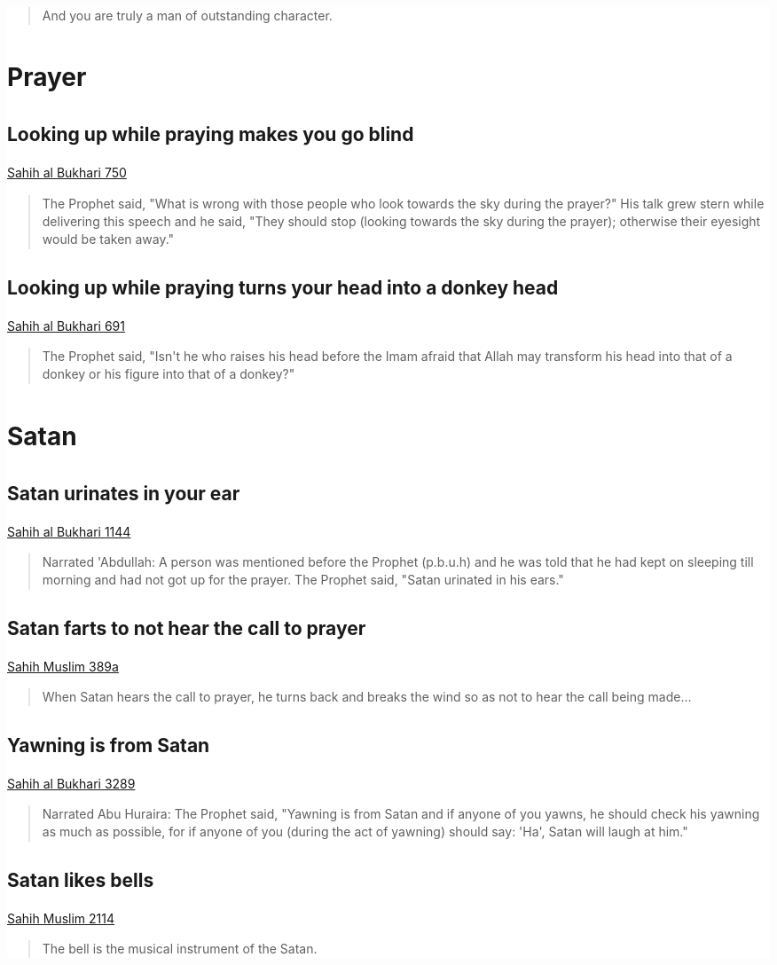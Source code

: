 > And you are truly a man of outstanding character.

# Prayer

## Looking up while praying makes you go blind

[Sahih al Bukhari 750](https://sunnah.com/bukhari:750)

> The Prophet said, "What is wrong with those people who look towards the sky during the prayer?" His talk grew stern while delivering this speech and he said, "They should stop (looking towards the sky during the prayer); otherwise their eyesight would be taken away."

## Looking up while praying turns your head into a donkey head

[Sahih al Bukhari 691](https://sunnah.com/bukhari:691)

> The Prophet said, "Isn't he who raises his head before the Imam afraid that Allah may transform his head into that of a donkey or his figure into that of a donkey?"

# Satan

## Satan urinates in your ear

[Sahih al Bukhari 1144](https://sunnah.com/bukhari:1144)

> Narrated 'Abdullah: A person was mentioned before the Prophet (p.b.u.h) and he was told that he had kept on sleeping till morning and had not got up for the prayer. The Prophet said, "Satan urinated in his ears."

## Satan farts to not hear the call to prayer 

[Sahih Muslim 389a](https://sunnah.com/muslim:389a)

> When Satan hears the call to prayer, he turns back and breaks the wind so as not to hear the call being made...

## Yawning is from Satan

[Sahih al Bukhari 3289](https://sunnah.com/bukhari:3289)

> Narrated Abu Huraira: The Prophet said, "Yawning is from Satan and if anyone of you yawns, he should check his yawning as much as possible, for if anyone of you (during the act of yawning) should say: 'Ha', Satan will laugh at him."

## Satan likes bells

[Sahih Muslim 2114](https://sunnah.com/muslim:2114)

> The bell is the musical instrument of the Satan.
